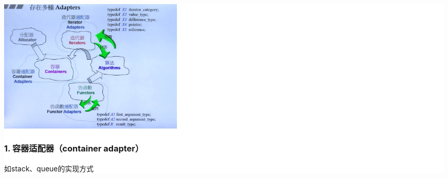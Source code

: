<img src="assets/image-20220423200812868.png" alt="image-20220423200812868" style="zoom: 33%;" />

### 1. 容器适配器（container adapter）

如stack、queue的实现方式
